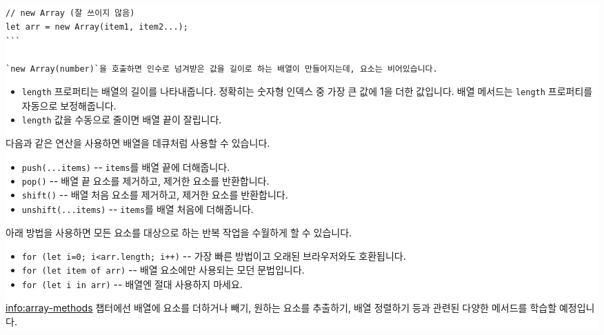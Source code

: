     // new Array (잘 쓰이지 않음)
    let arr = new Array(item1, item2...);
    ```

    `new Array(number)`을 호출하면 인수로 넘겨받은 값을 길이로 하는 배열이 만들어지는데, 요소는 비어있습니다.

- `length` 프로퍼티는 배열의 길이를 나타내줍니다. 정확히는 숫자형 인덱스 중 가장 큰 값에 1을 더한 값입니다. 배열 메서드는 `length` 프로퍼티를 자동으로 보정해줍니다.
- `length` 값을 수동으로 줄이면 배열 끝이 잘립니다.

다음과 같은 연산을 사용하면 배열을 데큐처럼 사용할 수 있습니다.

- `push(...items)` -- `items`를 배열 끝에 더해줍니다.
- `pop()` -- 배열 끝 요소를 제거하고, 제거한 요소를 반환합니다.
- `shift()` -- 배열 처음 요소를 제거하고, 제거한 요소를 반환합니다.
- `unshift(...items)` -- `items`를 배열 처음에 더해줍니다.

아래 방법을 사용하면 모든 요소를 대상으로 하는 반복 작업을 수월하게 할 수 있습니다.
  - `for (let i=0; i<arr.length; i++)` -- 가장 빠른 방법이고 오래된 브라우저와도 호환됩니다.
  - `for (let item of arr)` -- 배열 요소에만 사용되는 모던 문법입니다.
  - `for (let i in arr)` -- 배열엔 절대 사용하지 마세요.

<info:array-methods> 챕터에선 배열에 요소를 더하거나 빼기, 원하는 요소를 추출하기, 배열 정렬하기 등과 관련된 다양한 메서드를 학습할 예정입니다.
